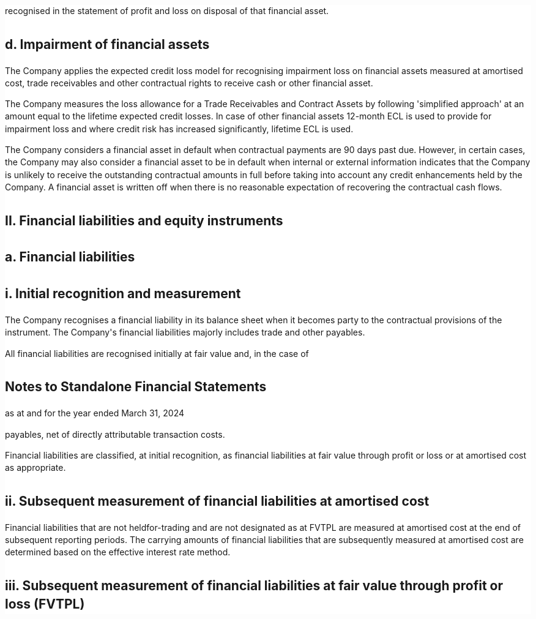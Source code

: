 recognised in the statement of profit and loss on disposal of that financial asset.

## d. Impairment of financial assets

The Company applies the expected credit loss model for recognising impairment loss  on  financial  assets  measured  at amortised cost, trade receivables and other contractual rights to receive cash or other financial asset.

The Company measures the loss allowance for  a  Trade  Receivables  and  Contract Assets by following 'simplified approach' at an amount equal to the lifetime expected credit losses. In case of other financial assets 12-month ECL is used to provide for impairment loss and where credit risk has increased significantly, lifetime ECL is used.

The Company considers a financial asset in default when contractual payments are 90 days past due. However, in certain cases, the Company may also consider a financial asset to be in default when internal or external information indicates that the Company is unlikely to receive the outstanding contractual amounts in full before taking into account any credit enhancements held by the Company. A financial asset is written off when there is no reasonable expectation of recovering the contractual cash flows.

## II. Financial liabilities and equity instruments

## a. Financial liabilities

## i. Initial recognition and measurement

The Company recognises a financial liability in its balance sheet when it becomes  party  to  the  contractual provisions  of  the  instrument.  The Company's financial liabilities majorly includes trade and other payables.

All financial liabilities are recognised initially at fair value and, in the case of

## Notes to Standalone Financial Statements

as at and for the year ended March 31, 2024

payables, net of directly attributable transaction costs.

Financial liabilities are classified, at initial recognition, as financial liabilities at fair value through profit or loss or at amortised cost as appropriate.

## ii. Subsequent measurement of financial liabilities at amortised cost

Financial liabilities that are not heldfor-trading and are not designated as at FVTPL are measured at amortised cost  at  the  end  of  subsequent reporting  periods.  The  carrying amounts of financial liabilities that are subsequently measured at amortised cost are determined based on the effective interest rate method.

## iii. Subsequent measurement of financial liabilities at fair value through profit or loss (FVTPL)
